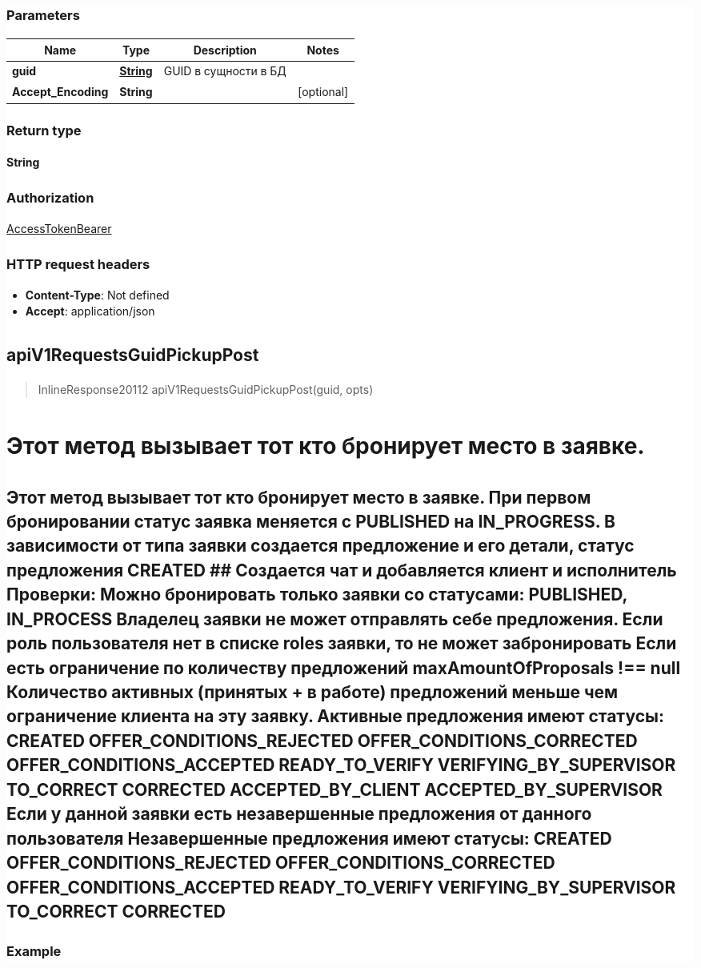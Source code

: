 ### Parameters


Name | Type | Description  | Notes
------------- | ------------- | ------------- | -------------
 **guid** | [**String**](.md)| GUID в сущности в БД | 
 **Accept_Encoding** | **String**|  | [optional] 

### Return type

**String**

### Authorization

[AccessTokenBearer](../README.md#AccessTokenBearer)

### HTTP request headers

- **Content-Type**: Not defined
- **Accept**: application/json


## apiV1RequestsGuidPickupPost

> InlineResponse20112 apiV1RequestsGuidPickupPost(guid, opts)

# Этот метод вызывает тот кто бронирует место в заявке.

## Этот метод вызывает тот кто бронирует место в заявке.  При первом бронировании статус заявка меняется с PUBLISHED на IN_PROGRESS. В зависимости от типа заявки создается предложение и его детали, статус предложения CREATED  ## Создается чат и добавляется клиент и исполнитель  Проверки: Можно бронировать только заявки со статусами: PUBLISHED, IN_PROCESS Владелец заявки не может отправлять себе предложения.  Если роль пользователя нет в списке roles заявки, то не может забронировать Если есть ограничение по количеству предложений maxAmountOfProposals !&#x3D;&#x3D; null  Количество активных (принятых + в работе) предложений меньше чем ограничение клиента на эту заявку. Активные предложения имеют статусы:  CREATED OFFER_CONDITIONS_REJECTED OFFER_CONDITIONS_CORRECTED OFFER_CONDITIONS_ACCEPTED READY_TO_VERIFY VERIFYING_BY_SUPERVISOR TO_CORRECT CORRECTED ACCEPTED_BY_CLIENT ACCEPTED_BY_SUPERVISOR  Если у данной заявки есть незавершенные предложения от данного пользователя Незавершенные предложения имеют статусы:  CREATED OFFER_CONDITIONS_REJECTED OFFER_CONDITIONS_CORRECTED OFFER_CONDITIONS_ACCEPTED READY_TO_VERIFY VERIFYING_BY_SUPERVISOR TO_CORRECT CORRECTED

### Example
